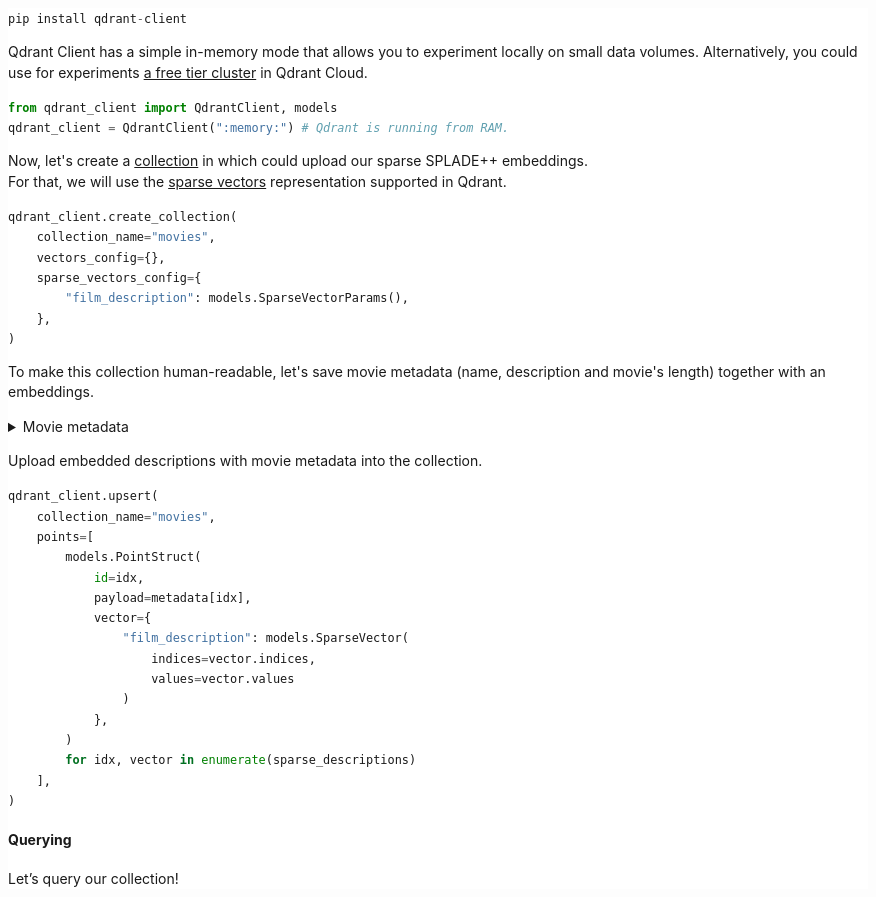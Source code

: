 ```python
pip install qdrant-client
```

Qdrant Client has a simple in-memory mode that allows you to experiment locally on small data volumes. 
Alternatively, you could use for experiments [a free tier cluster](https://qdrant.tech/documentation/cloud/create-cluster/#create-a-cluster) 
in Qdrant Cloud.

```python
from qdrant_client import QdrantClient, models
qdrant_client = QdrantClient(":memory:") # Qdrant is running from RAM.
```

Now, let's create a [collection](https://qdrant.tech/documentation/concepts/collections/) in which could upload our sparse SPLADE++ embeddings. \
For that, we will use the [sparse vectors](https://qdrant.tech/documentation/concepts/vectors/#sparse-vectors) representation supported in Qdrant.

```python
qdrant_client.create_collection(
    collection_name="movies",
    vectors_config={},
    sparse_vectors_config={
        "film_description": models.SparseVectorParams(),
    },
)
```
To make this collection human-readable, let's save movie metadata (name, description and movie's length) together with an embeddings.
<details><summary> Movie metadata </summary></details>

Upload embedded descriptions with movie metadata into the collection.
```python
qdrant_client.upsert(
    collection_name="movies",
    points=[
        models.PointStruct(
            id=idx,
            payload=metadata[idx],
            vector={
                "film_description": models.SparseVector(
                    indices=vector.indices,
                    values=vector.values
                )
            },
        )
        for idx, vector in enumerate(sparse_descriptions)
    ],
)
```
#### Querying
Let’s query our collection!
